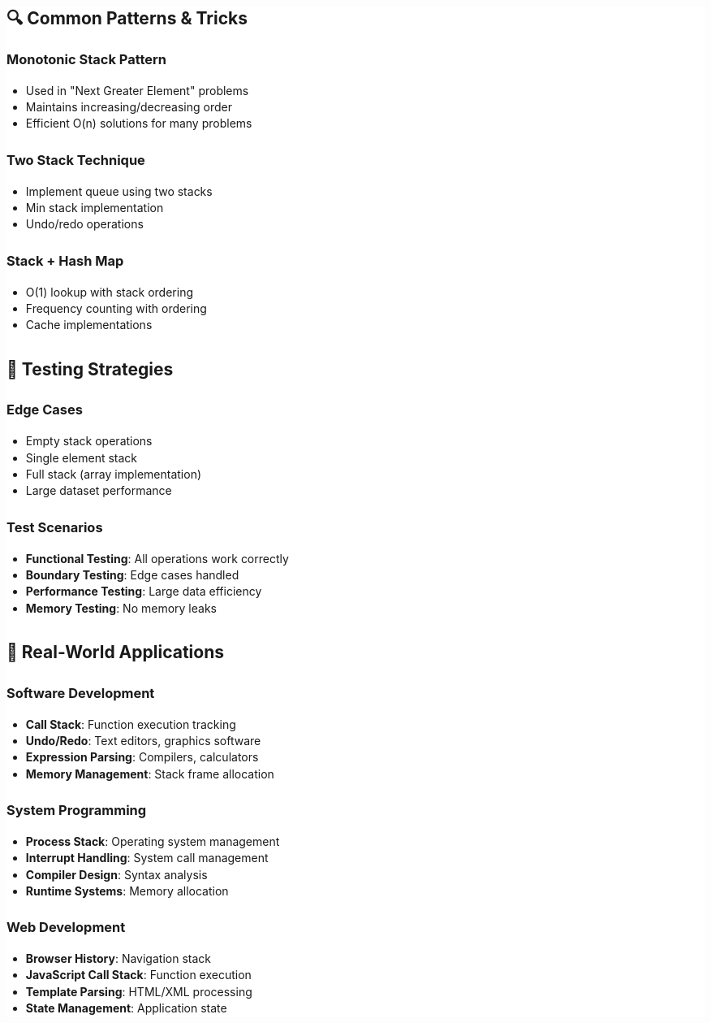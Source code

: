 ## 🔍 Common Patterns & Tricks

### Monotonic Stack Pattern
- Used in "Next Greater Element" problems
- Maintains increasing/decreasing order
- Efficient O(n) solutions for many problems

### Two Stack Technique
- Implement queue using two stacks
- Min stack implementation
- Undo/redo operations

### Stack + Hash Map
- O(1) lookup with stack ordering
- Frequency counting with ordering
- Cache implementations

## 🧪 Testing Strategies

### Edge Cases
- Empty stack operations
- Single element stack
- Full stack (array implementation)
- Large dataset performance

### Test Scenarios
- **Functional Testing**: All operations work correctly
- **Boundary Testing**: Edge cases handled
- **Performance Testing**: Large data efficiency
- **Memory Testing**: No memory leaks

## 🔗 Real-World Applications

### Software Development
- **Call Stack**: Function execution tracking
- **Undo/Redo**: Text editors, graphics software
- **Expression Parsing**: Compilers, calculators
- **Memory Management**: Stack frame allocation

### System Programming
- **Process Stack**: Operating system management
- **Interrupt Handling**: System call management
- **Compiler Design**: Syntax analysis
- **Runtime Systems**: Memory allocation

### Web Development
- **Browser History**: Navigation stack
- **JavaScript Call Stack**: Function execution
- **Template Parsing**: HTML/XML processing
- **State Management**: Application state
